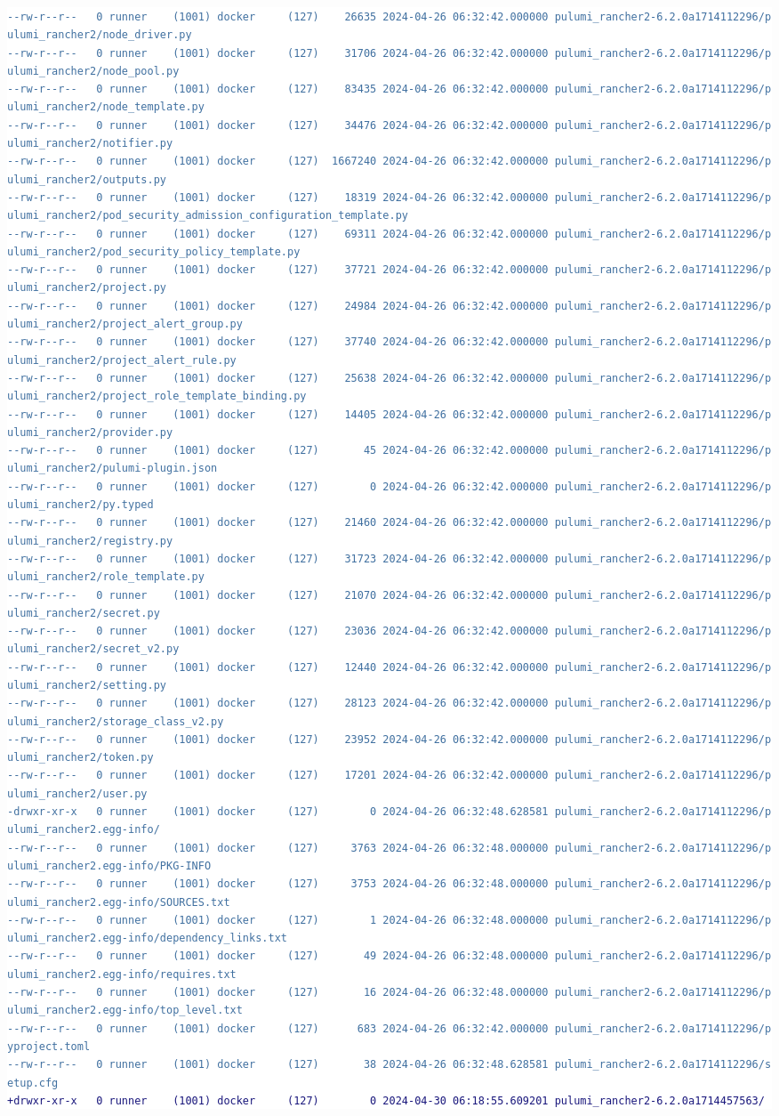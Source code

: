 ```diff
--rw-r--r--   0 runner    (1001) docker     (127)    26635 2024-04-26 06:32:42.000000 pulumi_rancher2-6.2.0a1714112296/pulumi_rancher2/node_driver.py
--rw-r--r--   0 runner    (1001) docker     (127)    31706 2024-04-26 06:32:42.000000 pulumi_rancher2-6.2.0a1714112296/pulumi_rancher2/node_pool.py
--rw-r--r--   0 runner    (1001) docker     (127)    83435 2024-04-26 06:32:42.000000 pulumi_rancher2-6.2.0a1714112296/pulumi_rancher2/node_template.py
--rw-r--r--   0 runner    (1001) docker     (127)    34476 2024-04-26 06:32:42.000000 pulumi_rancher2-6.2.0a1714112296/pulumi_rancher2/notifier.py
--rw-r--r--   0 runner    (1001) docker     (127)  1667240 2024-04-26 06:32:42.000000 pulumi_rancher2-6.2.0a1714112296/pulumi_rancher2/outputs.py
--rw-r--r--   0 runner    (1001) docker     (127)    18319 2024-04-26 06:32:42.000000 pulumi_rancher2-6.2.0a1714112296/pulumi_rancher2/pod_security_admission_configuration_template.py
--rw-r--r--   0 runner    (1001) docker     (127)    69311 2024-04-26 06:32:42.000000 pulumi_rancher2-6.2.0a1714112296/pulumi_rancher2/pod_security_policy_template.py
--rw-r--r--   0 runner    (1001) docker     (127)    37721 2024-04-26 06:32:42.000000 pulumi_rancher2-6.2.0a1714112296/pulumi_rancher2/project.py
--rw-r--r--   0 runner    (1001) docker     (127)    24984 2024-04-26 06:32:42.000000 pulumi_rancher2-6.2.0a1714112296/pulumi_rancher2/project_alert_group.py
--rw-r--r--   0 runner    (1001) docker     (127)    37740 2024-04-26 06:32:42.000000 pulumi_rancher2-6.2.0a1714112296/pulumi_rancher2/project_alert_rule.py
--rw-r--r--   0 runner    (1001) docker     (127)    25638 2024-04-26 06:32:42.000000 pulumi_rancher2-6.2.0a1714112296/pulumi_rancher2/project_role_template_binding.py
--rw-r--r--   0 runner    (1001) docker     (127)    14405 2024-04-26 06:32:42.000000 pulumi_rancher2-6.2.0a1714112296/pulumi_rancher2/provider.py
--rw-r--r--   0 runner    (1001) docker     (127)       45 2024-04-26 06:32:42.000000 pulumi_rancher2-6.2.0a1714112296/pulumi_rancher2/pulumi-plugin.json
--rw-r--r--   0 runner    (1001) docker     (127)        0 2024-04-26 06:32:42.000000 pulumi_rancher2-6.2.0a1714112296/pulumi_rancher2/py.typed
--rw-r--r--   0 runner    (1001) docker     (127)    21460 2024-04-26 06:32:42.000000 pulumi_rancher2-6.2.0a1714112296/pulumi_rancher2/registry.py
--rw-r--r--   0 runner    (1001) docker     (127)    31723 2024-04-26 06:32:42.000000 pulumi_rancher2-6.2.0a1714112296/pulumi_rancher2/role_template.py
--rw-r--r--   0 runner    (1001) docker     (127)    21070 2024-04-26 06:32:42.000000 pulumi_rancher2-6.2.0a1714112296/pulumi_rancher2/secret.py
--rw-r--r--   0 runner    (1001) docker     (127)    23036 2024-04-26 06:32:42.000000 pulumi_rancher2-6.2.0a1714112296/pulumi_rancher2/secret_v2.py
--rw-r--r--   0 runner    (1001) docker     (127)    12440 2024-04-26 06:32:42.000000 pulumi_rancher2-6.2.0a1714112296/pulumi_rancher2/setting.py
--rw-r--r--   0 runner    (1001) docker     (127)    28123 2024-04-26 06:32:42.000000 pulumi_rancher2-6.2.0a1714112296/pulumi_rancher2/storage_class_v2.py
--rw-r--r--   0 runner    (1001) docker     (127)    23952 2024-04-26 06:32:42.000000 pulumi_rancher2-6.2.0a1714112296/pulumi_rancher2/token.py
--rw-r--r--   0 runner    (1001) docker     (127)    17201 2024-04-26 06:32:42.000000 pulumi_rancher2-6.2.0a1714112296/pulumi_rancher2/user.py
-drwxr-xr-x   0 runner    (1001) docker     (127)        0 2024-04-26 06:32:48.628581 pulumi_rancher2-6.2.0a1714112296/pulumi_rancher2.egg-info/
--rw-r--r--   0 runner    (1001) docker     (127)     3763 2024-04-26 06:32:48.000000 pulumi_rancher2-6.2.0a1714112296/pulumi_rancher2.egg-info/PKG-INFO
--rw-r--r--   0 runner    (1001) docker     (127)     3753 2024-04-26 06:32:48.000000 pulumi_rancher2-6.2.0a1714112296/pulumi_rancher2.egg-info/SOURCES.txt
--rw-r--r--   0 runner    (1001) docker     (127)        1 2024-04-26 06:32:48.000000 pulumi_rancher2-6.2.0a1714112296/pulumi_rancher2.egg-info/dependency_links.txt
--rw-r--r--   0 runner    (1001) docker     (127)       49 2024-04-26 06:32:48.000000 pulumi_rancher2-6.2.0a1714112296/pulumi_rancher2.egg-info/requires.txt
--rw-r--r--   0 runner    (1001) docker     (127)       16 2024-04-26 06:32:48.000000 pulumi_rancher2-6.2.0a1714112296/pulumi_rancher2.egg-info/top_level.txt
--rw-r--r--   0 runner    (1001) docker     (127)      683 2024-04-26 06:32:42.000000 pulumi_rancher2-6.2.0a1714112296/pyproject.toml
--rw-r--r--   0 runner    (1001) docker     (127)       38 2024-04-26 06:32:48.628581 pulumi_rancher2-6.2.0a1714112296/setup.cfg
+drwxr-xr-x   0 runner    (1001) docker     (127)        0 2024-04-30 06:18:55.609201 pulumi_rancher2-6.2.0a1714457563/
```